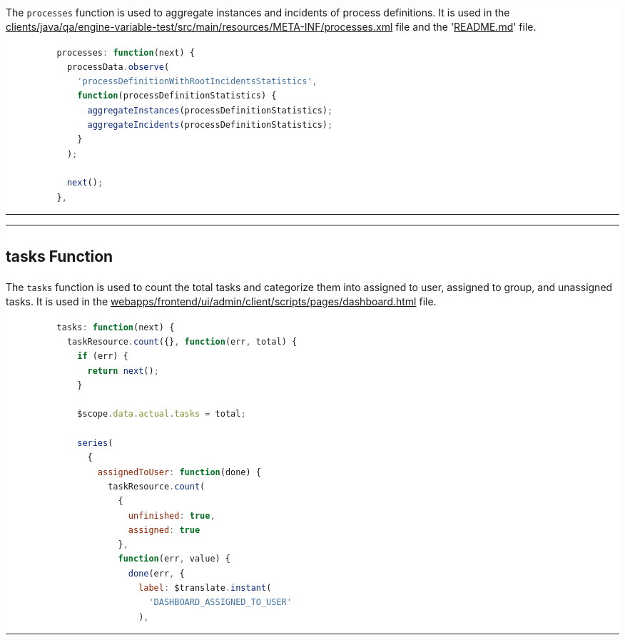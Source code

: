 The <SwmToken path="/webapps/frontend/ui/cockpit/client/scripts/pages/dashboard.js" pos="237:1:1" line-data="          processes: function(next) {">`processes`</SwmToken> function is used to aggregate instances and incidents of process definitions. It is used in the <SwmPath>[clients/java/qa/engine-variable-test/src/main/resources/META-INF/processes.xml](/clients/java/qa/engine-variable-test/src/main/resources/META-INF/processes.xml)</SwmPath> file and the '[README.md](http://README.md)' file.

```javascript
          processes: function(next) {
            processData.observe(
              'processDefinitionWithRootIncidentsStatistics',
              function(processDefinitionStatistics) {
                aggregateInstances(processDefinitionStatistics);
                aggregateIncidents(processDefinitionStatistics);
              }
            );

            next();
          },
```

---

</SwmSnippet>

<SwmSnippet path="/webapps/frontend/ui/cockpit/client/scripts/pages/dashboard.js" line="248">

---

## tasks Function

The <SwmToken path="/webapps/frontend/ui/cockpit/client/scripts/pages/dashboard.js" pos="248:1:1" line-data="          tasks: function(next) {">`tasks`</SwmToken> function is used to count the total tasks and categorize them into assigned to user, assigned to group, and unassigned tasks. It is used in the <SwmPath>[webapps/frontend/ui/admin/client/scripts/pages/dashboard.html](/webapps/frontend/ui/admin/client/scripts/pages/dashboard.html)</SwmPath> file.

```javascript
          tasks: function(next) {
            taskResource.count({}, function(err, total) {
              if (err) {
                return next();
              }

              $scope.data.actual.tasks = total;

              series(
                {
                  assignedToUser: function(done) {
                    taskResource.count(
                      {
                        unfinished: true,
                        assigned: true
                      },
                      function(err, value) {
                        done(err, {
                          label: $translate.instant(
                            'DASHBOARD_ASSIGNED_TO_USER'
                          ),
```

---